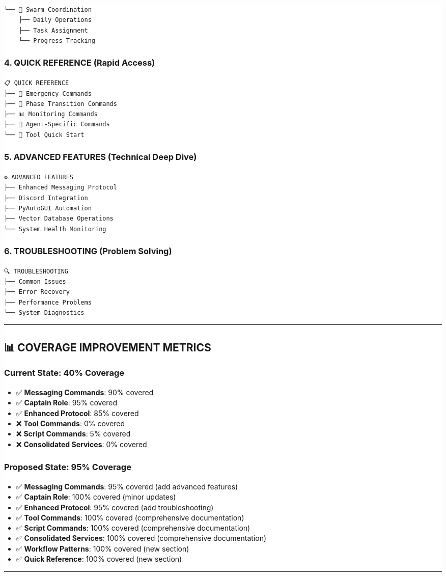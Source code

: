 ```
└── 🤝 Swarm Coordination
    ├── Daily Operations
    ├── Task Assignment
    └── Progress Tracking
```

### **4. QUICK REFERENCE (Rapid Access)**
```
📋 QUICK REFERENCE
├── 🚨 Emergency Commands
├── 🔄 Phase Transition Commands
├── 📊 Monitoring Commands
├── 👥 Agent-Specific Commands
└── 🔧 Tool Quick Start
```

### **5. ADVANCED FEATURES (Technical Deep Dive)**
```
⚙️ ADVANCED FEATURES
├── Enhanced Messaging Protocol
├── Discord Integration
├── PyAutoGUI Automation
├── Vector Database Operations
└── System Health Monitoring
```

### **6. TROUBLESHOOTING (Problem Solving)**
```
🔍 TROUBLESHOOTING
├── Common Issues
├── Error Recovery
├── Performance Problems
└── System Diagnostics
```

---

## **📊 COVERAGE IMPROVEMENT METRICS**

### **Current State: 40% Coverage**
- ✅ **Messaging Commands**: 90% covered
- ✅ **Captain Role**: 95% covered
- ✅ **Enhanced Protocol**: 85% covered
- ❌ **Tool Commands**: 0% covered
- ❌ **Script Commands**: 5% covered
- ❌ **Consolidated Services**: 0% covered

### **Proposed State: 95% Coverage**
- ✅ **Messaging Commands**: 95% covered (add advanced features)
- ✅ **Captain Role**: 100% covered (minor updates)
- ✅ **Enhanced Protocol**: 95% covered (add troubleshooting)
- ✅ **Tool Commands**: 100% covered (comprehensive documentation)
- ✅ **Script Commands**: 100% covered (comprehensive documentation)
- ✅ **Consolidated Services**: 100% covered (comprehensive documentation)
- ✅ **Workflow Patterns**: 100% covered (new section)
- ✅ **Quick Reference**: 100% covered (new section)

---